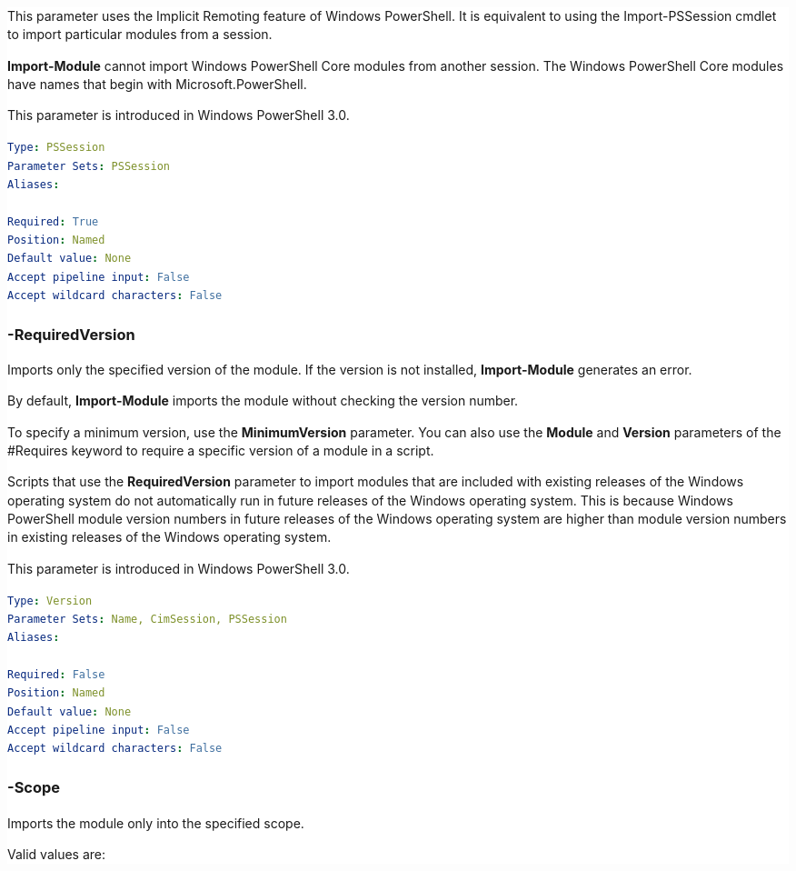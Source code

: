 This parameter uses the Implicit Remoting feature of Windows PowerShell.
It is equivalent to using the Import-PSSession cmdlet to import particular modules from a session.

**Import-Module** cannot import Windows PowerShell Core modules from another session.
The Windows PowerShell Core modules have names that begin with Microsoft.PowerShell.

This parameter is introduced in Windows PowerShell 3.0.

```yaml
Type: PSSession
Parameter Sets: PSSession
Aliases: 

Required: True
Position: Named
Default value: None
Accept pipeline input: False
Accept wildcard characters: False
```

### -RequiredVersion
Imports only the specified version of the module.
If the version is not installed, **Import-Module** generates an error.

By default, **Import-Module** imports the module without checking the version number.

To specify a minimum version, use the **MinimumVersion** parameter.
You can also use the **Module** and **Version** parameters of the #Requires keyword to require a specific version of a module in a script.

Scripts that use the **RequiredVersion** parameter to import modules that are included with existing releases of the Windows operating system do not automatically run in future releases of the Windows operating system.
This is because Windows PowerShell module version numbers in future releases of the Windows operating system are higher than module version numbers in existing releases of the Windows operating system.

This parameter is introduced in Windows PowerShell 3.0.

```yaml
Type: Version
Parameter Sets: Name, CimSession, PSSession
Aliases: 

Required: False
Position: Named
Default value: None
Accept pipeline input: False
Accept wildcard characters: False
```

### -Scope
Imports the module only into the specified scope.

Valid values are:

